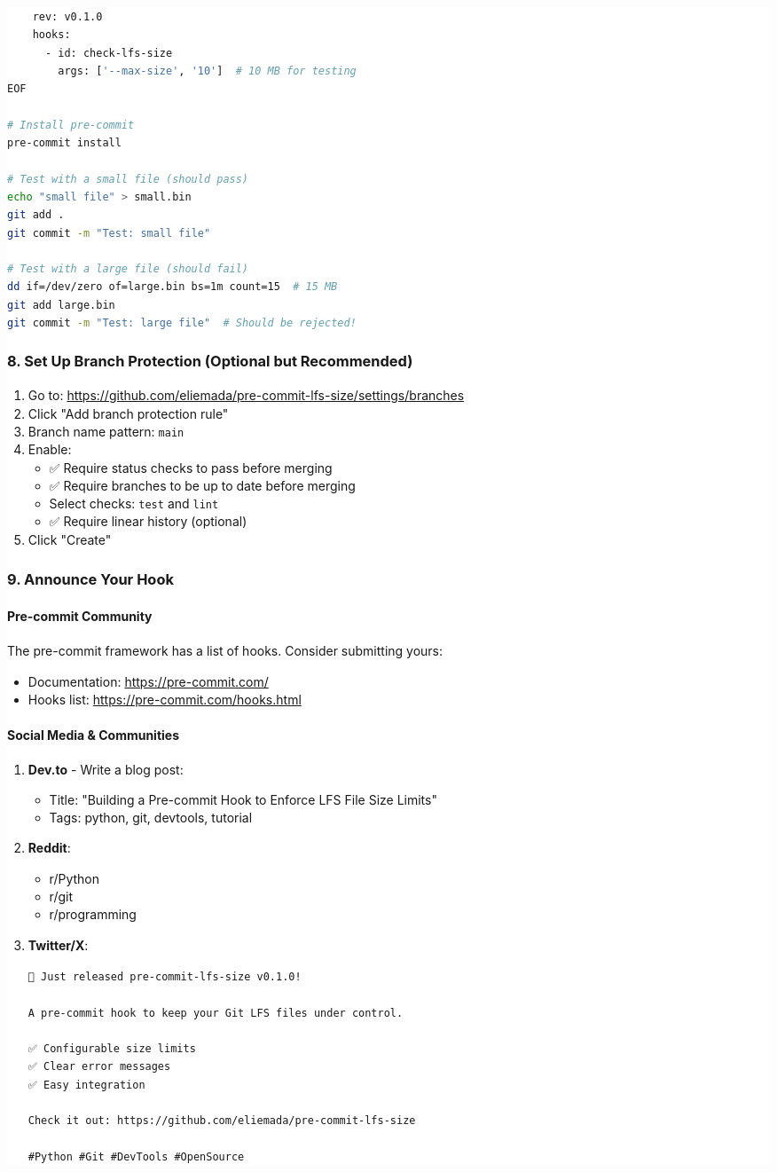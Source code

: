 ```bash
    rev: v0.1.0
    hooks:
      - id: check-lfs-size
        args: ['--max-size', '10']  # 10 MB for testing
EOF

# Install pre-commit
pre-commit install

# Test with a small file (should pass)
echo "small file" > small.bin
git add .
git commit -m "Test: small file"

# Test with a large file (should fail)
dd if=/dev/zero of=large.bin bs=1m count=15  # 15 MB
git add large.bin
git commit -m "Test: large file"  # Should be rejected!
```

### 8. Set Up Branch Protection (Optional but Recommended)

1. Go to: https://github.com/eliemada/pre-commit-lfs-size/settings/branches
2. Click "Add branch protection rule"
3. Branch name pattern: `main`
4. Enable:
   - ✅ Require status checks to pass before merging
   - ✅ Require branches to be up to date before merging
   - Select checks: `test` and `lint`
   - ✅ Require linear history (optional)
5. Click "Create"

### 9. Announce Your Hook

#### Pre-commit Community

The pre-commit framework has a list of hooks. Consider submitting yours:
- Documentation: https://pre-commit.com/
- Hooks list: https://pre-commit.com/hooks.html

#### Social Media & Communities

1. **Dev.to** - Write a blog post:
   - Title: "Building a Pre-commit Hook to Enforce LFS File Size Limits"
   - Tags: python, git, devtools, tutorial

2. **Reddit**:
   - r/Python
   - r/git
   - r/programming

3. **Twitter/X**:
   ```
   🎉 Just released pre-commit-lfs-size v0.1.0!

   A pre-commit hook to keep your Git LFS files under control.

   ✅ Configurable size limits
   ✅ Clear error messages
   ✅ Easy integration

   Check it out: https://github.com/eliemada/pre-commit-lfs-size

   #Python #Git #DevTools #OpenSource
   ```
